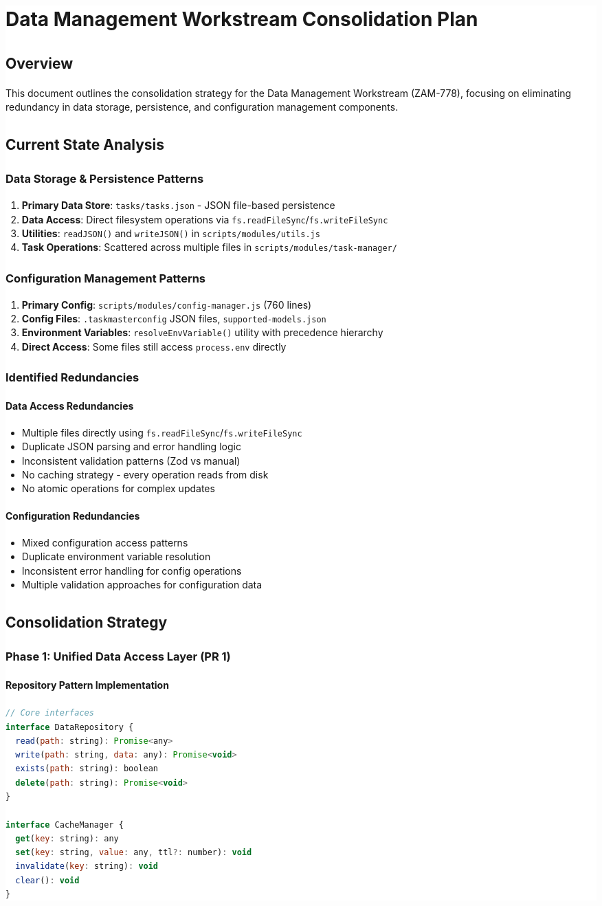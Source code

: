 # Data Management Workstream Consolidation Plan

## Overview
This document outlines the consolidation strategy for the Data Management Workstream (ZAM-778), focusing on eliminating redundancy in data storage, persistence, and configuration management components.

## Current State Analysis

### Data Storage & Persistence Patterns
1. **Primary Data Store**: `tasks/tasks.json` - JSON file-based persistence
2. **Data Access**: Direct filesystem operations via `fs.readFileSync`/`fs.writeFileSync`
3. **Utilities**: `readJSON()` and `writeJSON()` in `scripts/modules/utils.js`
4. **Task Operations**: Scattered across multiple files in `scripts/modules/task-manager/`

### Configuration Management Patterns
1. **Primary Config**: `scripts/modules/config-manager.js` (760 lines)
2. **Config Files**: `.taskmasterconfig` JSON files, `supported-models.json`
3. **Environment Variables**: `resolveEnvVariable()` utility with precedence hierarchy
4. **Direct Access**: Some files still access `process.env` directly

### Identified Redundancies

#### Data Access Redundancies
- Multiple files directly using `fs.readFileSync`/`fs.writeFileSync`
- Duplicate JSON parsing and error handling logic
- Inconsistent validation patterns (Zod vs manual)
- No caching strategy - every operation reads from disk
- No atomic operations for complex updates

#### Configuration Redundancies
- Mixed configuration access patterns
- Duplicate environment variable resolution
- Inconsistent error handling for config operations
- Multiple validation approaches for configuration data

## Consolidation Strategy

### Phase 1: Unified Data Access Layer (PR 1)

#### Repository Pattern Implementation
```javascript
// Core interfaces
interface DataRepository {
  read(path: string): Promise<any>
  write(path: string, data: any): Promise<void>
  exists(path: string): boolean
  delete(path: string): Promise<void>
}

interface CacheManager {
  get(key: string): any
  set(key: string, value: any, ttl?: number): void
  invalidate(key: string): void
  clear(): void
}
```
